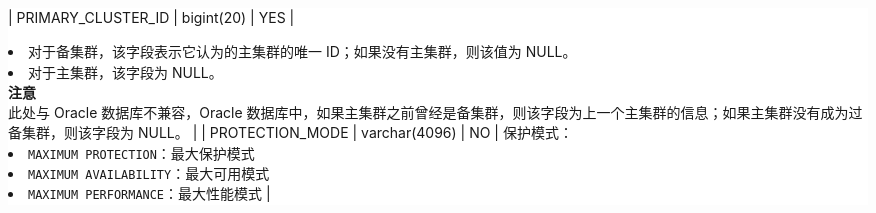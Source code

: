 | PRIMARY_CLUSTER_ID         | bigint(20)    | YES            | <li> 对于备集群，该字段表示它认为的主集群的唯一 ID；如果没有主集群，则该值为 NULL。   <li> 对于主集群，该字段为 NULL。   <br> **注意** <br> 此处与 Oracle 数据库不兼容，Oracle 数据库中，如果主集群之前曾经是备集群，则该字段为上一个主集群的信息；如果主集群没有成为过备集群，则该字段为 NULL。                                                                                                                                                                                                                                                                                                                                                                                                                                                                                                                                                                                                                                                                                                                                                                                                                                                                                                                                                                                                                                                                                                                                                                                                                                                                                                                                                                                                                                                                                                                                                                                                                                                                                                                                                                                                                                                                                                                                                                                                                                                                                                                                                                                                                                                                                                                                                                                                                                                                          |
| PROTECTION_MODE            | varchar(4096) | NO             | 保护模式： <li> `MAXIMUM PROTECTION`：最大保护模式   <li> `MAXIMUM AVAILABILITY`：最大可用模式   <li> `MAXIMUM PERFORMANCE`：最大性能模式                                                                                                                                                                                                                                                                                                                                                                                                                                                                                                                                                                                                                                                                                                                                                                                                                                                                                                                                                                                                                                                                                                                                                                                                                                                                                                                                                                                                                                                                                                                                                                                                                                                                                                                                                                                                                                                                                                                                                                                                                                                                                                                                                                                                                                                                                                                                                                                                                                                                                                     |